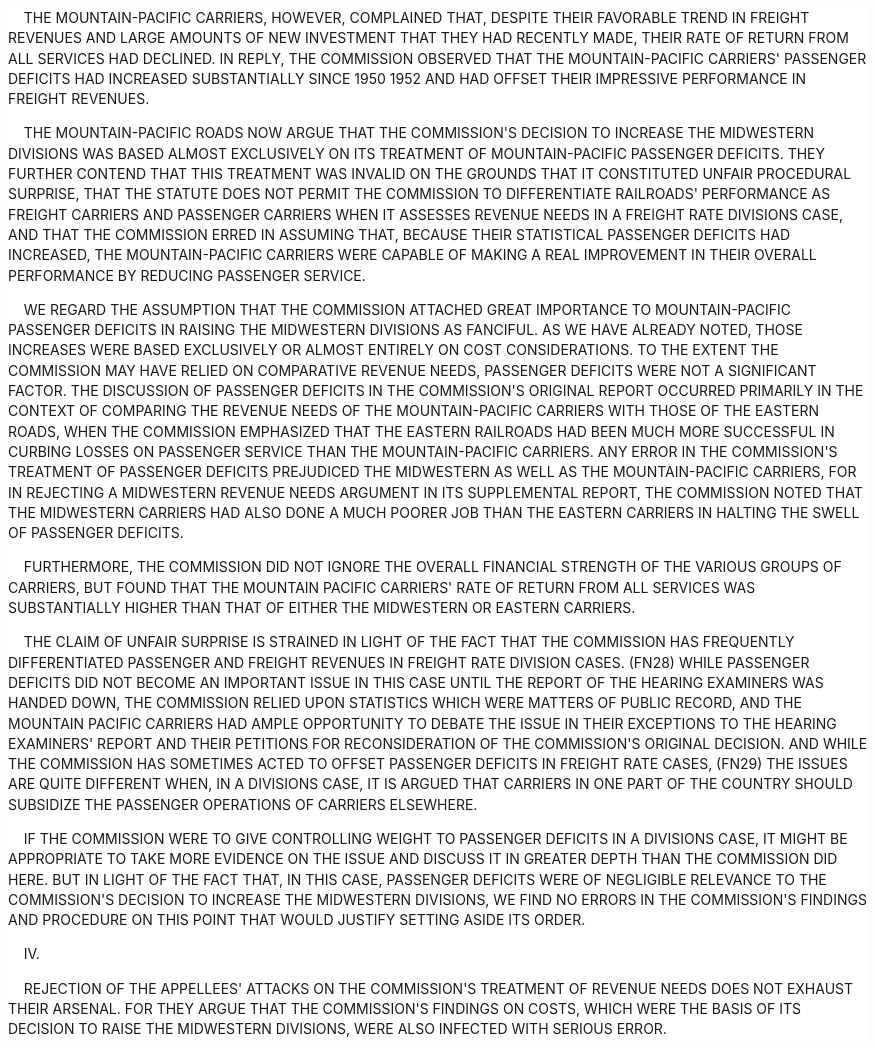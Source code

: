     THE MOUNTAIN-PACIFIC CARRIERS, HOWEVER, COMPLAINED THAT, DESPITE THEIR FAVORABLE TREND IN FREIGHT REVENUES AND LARGE AMOUNTS OF NEW INVESTMENT THAT THEY HAD RECENTLY MADE, THEIR RATE OF RETURN FROM ALL SERVICES HAD DECLINED.  IN REPLY, THE COMMISSION OBSERVED THAT THE MOUNTAIN-PACIFIC CARRIERS' PASSENGER DEFICITS HAD INCREASED SUBSTANTIALLY SINCE 1950 1952 AND HAD OFFSET THEIR IMPRESSIVE PERFORMANCE IN FREIGHT REVENUES.

    THE MOUNTAIN-PACIFIC ROADS NOW ARGUE THAT THE COMMISSION'S DECISION TO INCREASE THE MIDWESTERN DIVISIONS WAS BASED ALMOST EXCLUSIVELY ON ITS TREATMENT OF MOUNTAIN-PACIFIC PASSENGER DEFICITS.  THEY FURTHER CONTEND THAT THIS TREATMENT WAS INVALID ON THE GROUNDS THAT IT CONSTITUTED UNFAIR PROCEDURAL SURPRISE, THAT THE STATUTE DOES NOT PERMIT THE COMMISSION TO DIFFERENTIATE RAILROADS' PERFORMANCE AS FREIGHT CARRIERS AND PASSENGER CARRIERS WHEN IT ASSESSES REVENUE NEEDS IN A FREIGHT RATE DIVISIONS CASE, AND THAT THE COMMISSION ERRED IN ASSUMING THAT, BECAUSE THEIR STATISTICAL PASSENGER DEFICITS HAD INCREASED, THE MOUNTAIN-PACIFIC CARRIERS WERE CAPABLE OF MAKING A REAL IMPROVEMENT IN THEIR OVERALL PERFORMANCE BY REDUCING PASSENGER SERVICE.

    WE REGARD THE ASSUMPTION THAT THE COMMISSION ATTACHED GREAT IMPORTANCE TO MOUNTAIN-PACIFIC PASSENGER DEFICITS IN RAISING THE MIDWESTERN DIVISIONS AS FANCIFUL.  AS WE HAVE ALREADY NOTED, THOSE INCREASES WERE BASED EXCLUSIVELY OR ALMOST ENTIRELY ON COST CONSIDERATIONS.  TO THE EXTENT THE COMMISSION MAY HAVE RELIED ON COMPARATIVE REVENUE NEEDS, PASSENGER DEFICITS WERE NOT A SIGNIFICANT FACTOR.  THE DISCUSSION OF PASSENGER DEFICITS IN THE COMMISSION'S ORIGINAL REPORT OCCURRED PRIMARILY IN THE CONTEXT OF COMPARING THE REVENUE NEEDS OF THE MOUNTAIN-PACIFIC CARRIERS WITH THOSE OF THE EASTERN ROADS, WHEN THE COMMISSION EMPHASIZED THAT THE EASTERN RAILROADS HAD BEEN MUCH MORE SUCCESSFUL IN CURBING LOSSES ON PASSENGER SERVICE THAN THE MOUNTAIN-PACIFIC CARRIERS.  ANY ERROR IN THE COMMISSION'S TREATMENT OF PASSENGER DEFICITS PREJUDICED THE MIDWESTERN AS WELL AS THE MOUNTAIN-PACIFIC CARRIERS, FOR IN REJECTING A MIDWESTERN REVENUE NEEDS ARGUMENT IN ITS SUPPLEMENTAL REPORT, THE COMMISSION NOTED THAT THE MIDWESTERN CARRIERS HAD ALSO DONE A MUCH POORER JOB THAN THE EASTERN CARRIERS IN HALTING THE SWELL OF PASSENGER DEFICITS.

    FURTHERMORE, THE COMMISSION DID NOT IGNORE THE OVERALL FINANCIAL STRENGTH OF THE VARIOUS GROUPS OF CARRIERS, BUT FOUND THAT THE MOUNTAIN PACIFIC CARRIERS' RATE OF RETURN FROM ALL SERVICES WAS SUBSTANTIALLY HIGHER THAN THAT OF EITHER THE MIDWESTERN OR EASTERN CARRIERS.

    THE CLAIM OF UNFAIR SURPRISE IS STRAINED IN LIGHT OF THE FACT THAT THE COMMISSION HAS FREQUENTLY DIFFERENTIATED PASSENGER AND FREIGHT REVENUES IN FREIGHT RATE DIVISION CASES.  (FN28)  WHILE PASSENGER DEFICITS DID NOT BECOME AN IMPORTANT ISSUE IN THIS CASE UNTIL THE REPORT OF THE HEARING EXAMINERS WAS HANDED DOWN, THE COMMISSION RELIED UPON STATISTICS WHICH WERE MATTERS OF PUBLIC RECORD, AND THE MOUNTAIN PACIFIC CARRIERS HAD AMPLE OPPORTUNITY TO DEBATE THE ISSUE IN THEIR EXCEPTIONS TO THE HEARING EXAMINERS' REPORT AND THEIR PETITIONS FOR RECONSIDERATION OF THE COMMISSION'S ORIGINAL DECISION.  AND WHILE THE COMMISSION HAS SOMETIMES ACTED TO OFFSET PASSENGER DEFICITS IN FREIGHT RATE CASES, (FN29) THE ISSUES ARE QUITE DIFFERENT WHEN, IN A DIVISIONS CASE, IT IS ARGUED THAT CARRIERS IN ONE PART OF THE COUNTRY SHOULD SUBSIDIZE THE PASSENGER OPERATIONS OF CARRIERS ELSEWHERE.

    IF THE COMMISSION WERE TO GIVE CONTROLLING WEIGHT TO PASSENGER DEFICITS IN A DIVISIONS CASE, IT MIGHT BE APPROPRIATE TO TAKE MORE EVIDENCE ON THE ISSUE AND DISCUSS IT IN GREATER DEPTH THAN THE COMMISSION DID HERE.  BUT IN LIGHT OF THE FACT THAT, IN THIS CASE, PASSENGER DEFICITS WERE OF NEGLIGIBLE RELEVANCE TO THE COMMISSION'S DECISION TO INCREASE THE MIDWESTERN DIVISIONS, WE FIND NO ERRORS IN THE COMMISSION'S FINDINGS AND PROCEDURE ON THIS POINT THAT WOULD JUSTIFY SETTING ASIDE ITS ORDER.

    IV.

    REJECTION OF THE APPELLEES' ATTACKS ON THE COMMISSION'S TREATMENT OF REVENUE NEEDS DOES NOT EXHAUST THEIR ARSENAL.  FOR THEY ARGUE THAT THE COMMISSION'S FINDINGS ON COSTS, WHICH WERE THE BASIS OF ITS DECISION TO RAISE THE MIDWESTERN DIVISIONS, WERE ALSO INFECTED WITH SERIOUS ERROR.
